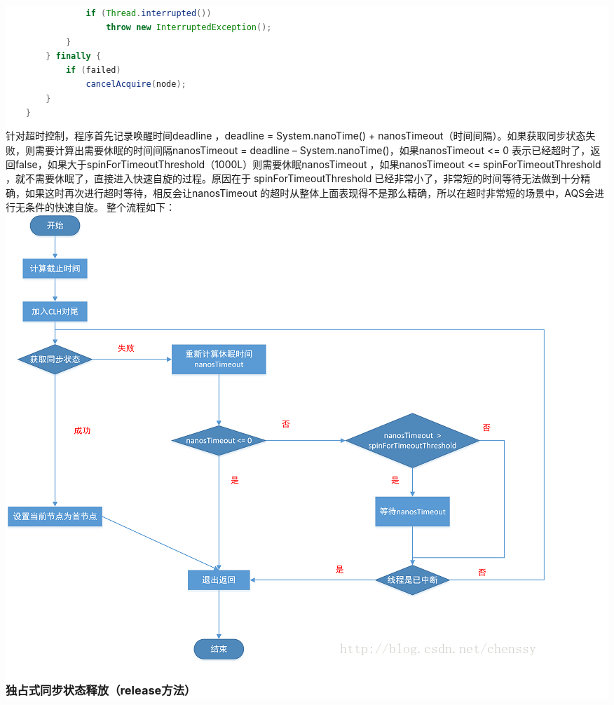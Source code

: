 ``` java
                if (Thread.interrupted())
                    throw new InterruptedException();
            }
        } finally {
            if (failed)
                cancelAcquire(node);
        }
    }
```
针对超时控制，程序首先记录唤醒时间deadline ，deadline = System.nanoTime() + nanosTimeout（时间间隔）。如果获取同步状态失败，则需要计算出需要休眠的时间间隔nanosTimeout = deadline – System.nanoTime()，如果nanosTimeout <= 0 表示已经超时了，返回false，如果大于spinForTimeoutThreshold（1000L）则需要休眠nanosTimeout ，如果nanosTimeout <= spinForTimeoutThreshold ，就不需要休眠了，直接进入快速自旋的过程。原因在于 spinForTimeoutThreshold 已经非常小了，非常短的时间等待无法做到十分精确，如果这时再次进行超时等待，相反会让nanosTimeout 的超时从整体上面表现得不是那么精确，所以在超时非常短的场景中，AQS会进行无条件的快速自旋。
整个流程如下：
![acquire流程图](/img/post-img/19-8-1-6.png)

### 独占式同步状态释放（release方法）
